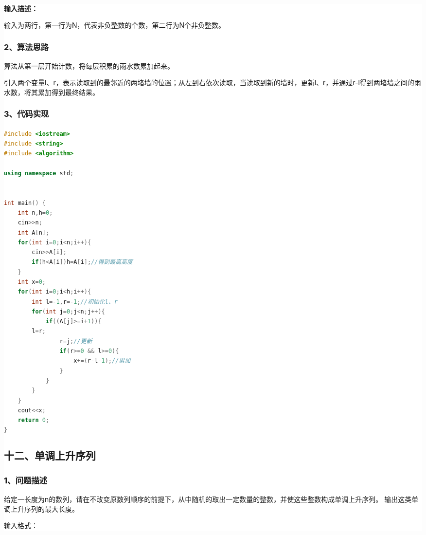 **输入描述：**

输入为两行，第一行为N，代表非负整数的个数，第二行为N个非负整数。

### 2、算法思路

算法从第一层开始计数，将每层积累的雨水数累加起来。

引入两个变量l、r，表示读取到的最邻近的两堵墙的位置；从左到右依次读取，当读取到新的墙时，更新l、r，并通过r-l得到两堵墙之间的雨水数，将其累加得到最终结果。

### 3、代码实现

```cpp
#include <iostream>
#include <string>
#include <algorithm>

using namespace std;


int main() {
	int n,h=0;
	cin>>n;
	int A[n];
	for(int i=0;i<n;i++){
		cin>>A[i];
		if(h<A[i])h=A[i];//得到最高高度
	}
	int x=0;
	for(int i=0;i<h;i++){
		int l=-1,r=-1;//初始化l、r
		for(int j=0;j<n;j++){
			if((A[j]>=i+1)){
        l=r;
				r=j;//更新
				if(r>=0 && l>=0){
					x+=(r-l-1);//累加
				}
			}
		}
	}
	cout<<x;
	return 0;
}
```

## 十二、单调上升序列

### 1、问题描述

给定一长度为n的数列，请在不改变原数列顺序的前提下，从中随机的取出一定数量的整数，并使这些整数构成单调上升序列。 输出这类单调上升序列的最大长度。

输入格式：
